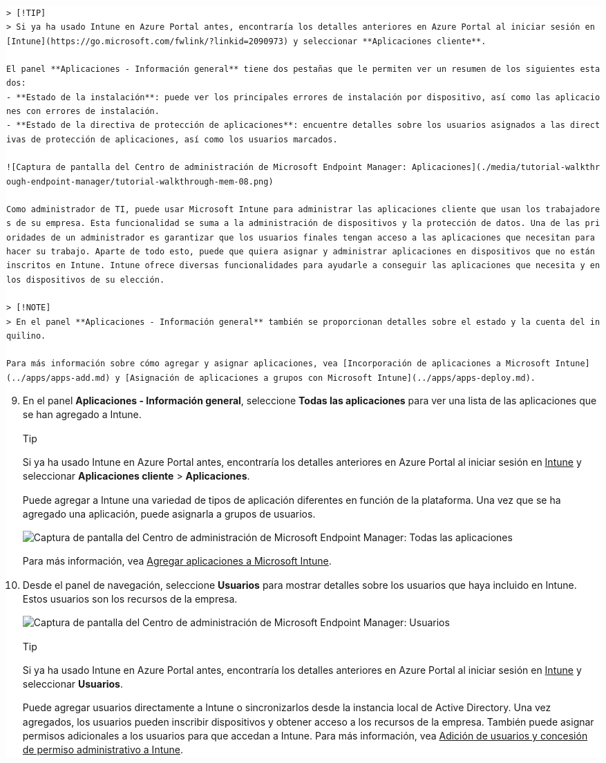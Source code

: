    > [!TIP]
    > Si ya ha usado Intune en Azure Portal antes, encontraría los detalles anteriores en Azure Portal al iniciar sesión en [Intune](https://go.microsoft.com/fwlink/?linkid=2090973) y seleccionar **Aplicaciones cliente**.

    El panel **Aplicaciones - Información general** tiene dos pestañas que le permiten ver un resumen de los siguientes estados:
    - **Estado de la instalación**: puede ver los principales errores de instalación por dispositivo, así como las aplicaciones con errores de instalación.  
    - **Estado de la directiva de protección de aplicaciones**: encuentre detalles sobre los usuarios asignados a las directivas de protección de aplicaciones, así como los usuarios marcados.

    ![Captura de pantalla del Centro de administración de Microsoft Endpoint Manager: Aplicaciones](./media/tutorial-walkthrough-endpoint-manager/tutorial-walkthrough-mem-08.png)

    Como administrador de TI, puede usar Microsoft Intune para administrar las aplicaciones cliente que usan los trabajadores de su empresa. Esta funcionalidad se suma a la administración de dispositivos y la protección de datos. Una de las prioridades de un administrador es garantizar que los usuarios finales tengan acceso a las aplicaciones que necesitan para hacer su trabajo. Aparte de todo esto, puede que quiera asignar y administrar aplicaciones en dispositivos que no están inscritos en Intune. Intune ofrece diversas funcionalidades para ayudarle a conseguir las aplicaciones que necesita y en los dispositivos de su elección. 

    > [!NOTE]
    > En el panel **Aplicaciones - Información general** también se proporcionan detalles sobre el estado y la cuenta del inquilino.

    Para más información sobre cómo agregar y asignar aplicaciones, vea [Incorporación de aplicaciones a Microsoft Intune](../apps/apps-add.md) y [Asignación de aplicaciones a grupos con Microsoft Intune](../apps/apps-deploy.md).

9. En el panel **Aplicaciones - Información general**, seleccione **Todas las aplicaciones** para ver una lista de las aplicaciones que se han agregado a Intune.

    > [!TIP]
    > Si ya ha usado Intune en Azure Portal antes, encontraría los detalles anteriores en Azure Portal al iniciar sesión en [Intune](https://go.microsoft.com/fwlink/?linkid=2090973) y seleccionar **Aplicaciones cliente** > **Aplicaciones**.

    Puede agregar a Intune una variedad de tipos de aplicación diferentes en función de la plataforma. Una vez que se ha agregado una aplicación, puede asignarla a grupos de usuarios. 

    ![Captura de pantalla del Centro de administración de Microsoft Endpoint Manager: Todas las aplicaciones](./media/tutorial-walkthrough-endpoint-manager/tutorial-walkthrough-mem-09.png)

    Para más información, vea [Agregar aplicaciones a Microsoft Intune](../apps/apps-add.md).

10. Desde el panel de navegación, seleccione **Usuarios** para mostrar detalles sobre los usuarios que haya incluido en Intune. Estos usuarios son los recursos de la empresa.

    ![Captura de pantalla del Centro de administración de Microsoft Endpoint Manager: Usuarios](./media/tutorial-walkthrough-endpoint-manager/tutorial-walkthrough-mem-10.png)

    > [!TIP]
    > Si ya ha usado Intune en Azure Portal antes, encontraría los detalles anteriores en Azure Portal al iniciar sesión en [Intune](https://go.microsoft.com/fwlink/?linkid=2090973) y seleccionar **Usuarios**.

    Puede agregar usuarios directamente a Intune o sincronizarlos desde la instancia local de Active Directory. Una vez agregados, los usuarios pueden inscribir dispositivos y obtener acceso a los recursos de la empresa. También puede asignar permisos adicionales a los usuarios para que accedan a Intune. Para más información, vea [Adición de usuarios y concesión de permiso administrativo a Intune](users-add.md).
